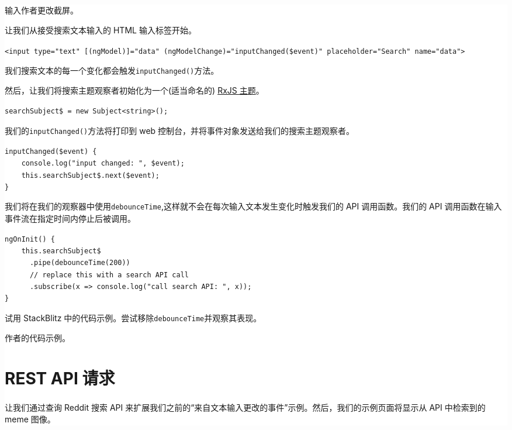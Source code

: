输入作者更改截屏。

让我们从接受搜索文本输入的 HTML 输入标签开始。

```
<input type="text" [(ngModel)]="data" (ngModelChange)="inputChanged($event)" placeholder="Search" name="data">
```

我们搜索文本的每一个变化都会触发`inputChanged()`方法。

然后，让我们将搜索主题观察者初始化为一个(适当命名的) [RxJS 主题](https://rxjs.dev/guide/subject)。

```
searchSubject$ = new Subject<string>();
```

我们的`inputChanged()`方法将打印到 web 控制台，并将事件对象发送给我们的搜索主题观察者。

```
inputChanged($event) {
    console.log("input changed: ", $event);
    this.searchSubject$.next($event);  
}
```

我们将在我们的观察器中使用`debounceTime`,这样就不会在每次输入文本发生变化时触发我们的 API 调用函数。我们的 API 调用函数在输入事件流在指定时间内停止后被调用。

```
ngOnInit() {
    this.searchSubject$
      .pipe(debounceTime(200))
      // replace this with a search API call
      .subscribe(x => console.log("call search API: ", x));
}
```

试用 StackBlitz 中的代码示例。尝试移除`debounceTime`并观察其表现。

作者的代码示例。

# REST API 请求

让我们通过查询 Reddit 搜索 API 来扩展我们之前的“来自文本输入更改的事件”示例。然后，我们的示例页面将显示从 API 中检索到的 meme 图像。
